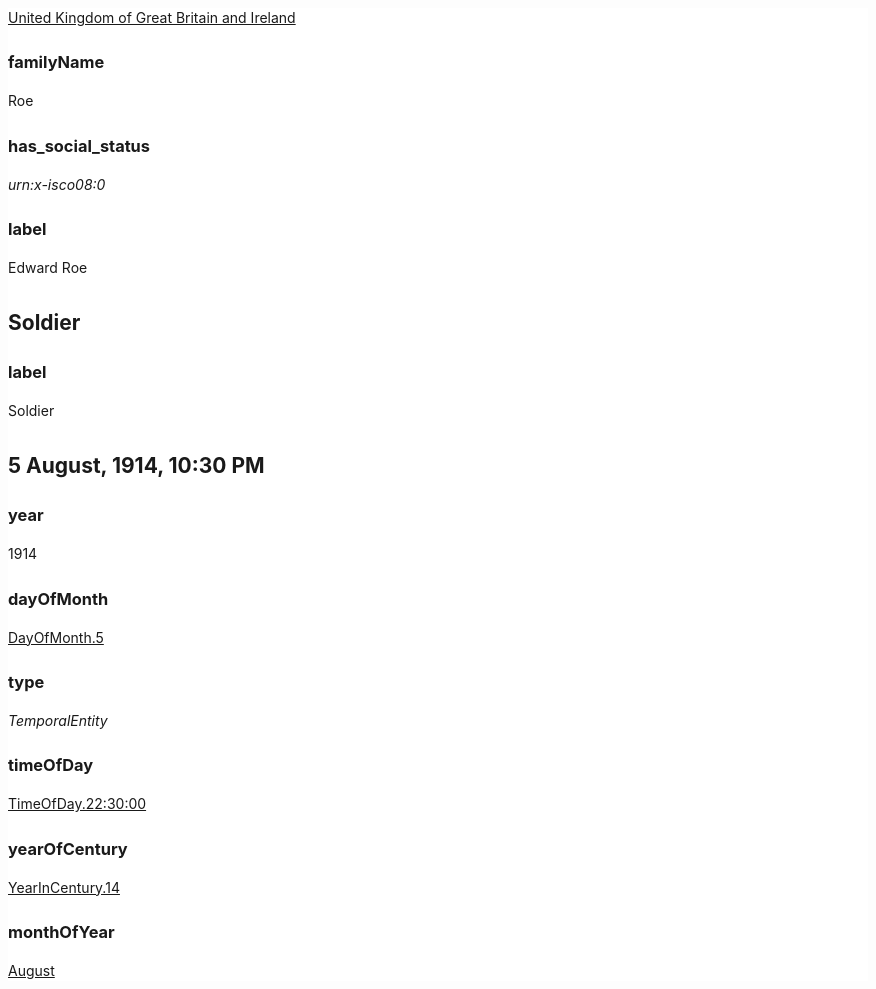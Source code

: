 
[United Kingdom of Great Britain and Ireland](#United-Kingdom-of-Great-Britain-and-Ireland)

### familyName


Roe

### has_social_status


*urn:x-isco08:0*

### label


Edward Roe

## Soldier

### label


Soldier

## 5 August, 1914, 10:30 PM

### year


1914

### dayOfMonth


[DayOfMonth.5](#DayOfMonth.5)

### type


*TemporalEntity*

### timeOfDay


[TimeOfDay.22:30:00](#TimeOfDay.22-30-00)

### yearOfCentury


[YearInCentury.14](#YearInCentury.14)

### monthOfYear


[August](#August)
